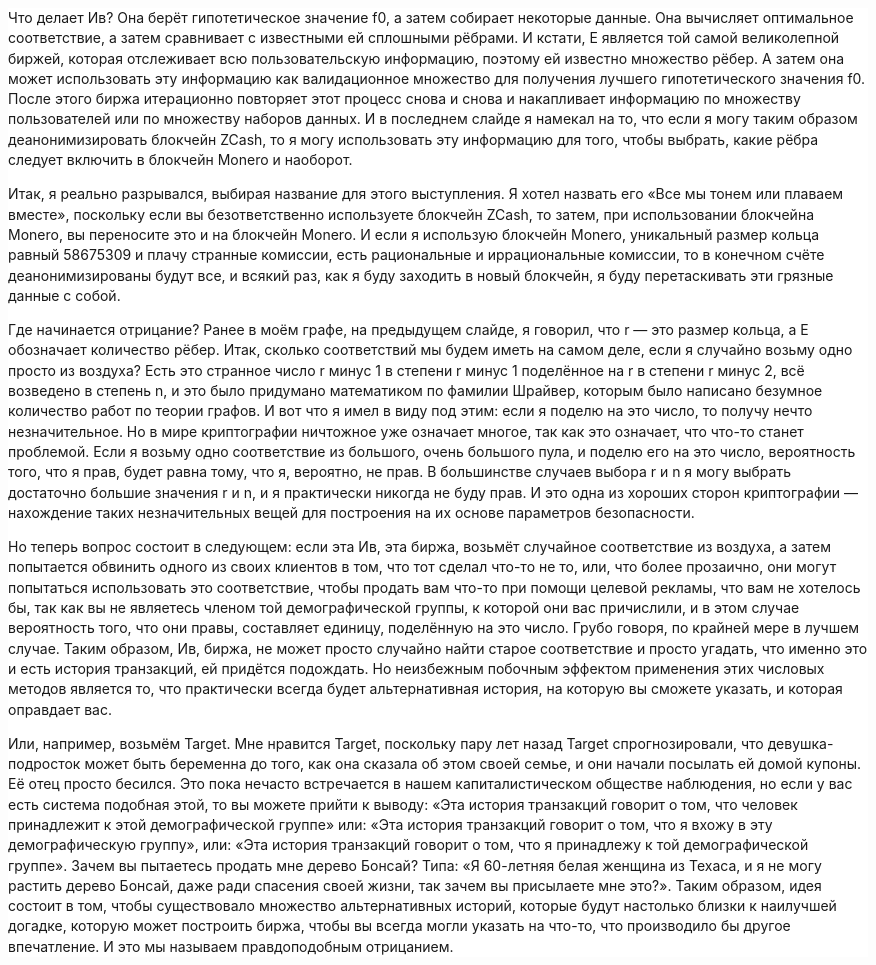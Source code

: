 Что делает Ив? Она берёт гипотетическое значение f0, а затем собирает некоторые данные. Она вычисляет оптимальное соответствие, а затем сравнивает с известными ей сплошными рёбрами. И кстати, E является той самой великолепной биржей, которая отслеживает всю пользовательскую информацию, поэтому ей известно множество рёбер. А затем она может использовать эту информацию как валидационное множество для получения лучшего гипотетического значения f0. После этого биржа итерационно повторяет этот процесс снова и снова и накапливает информацию по множеству пользователей или по множеству наборов данных. И в последнем слайде я намекал на то, что если я могу таким образом деанонимизировать блокчейн ZCash, то я могу использовать эту информацию для того, чтобы выбрать, какие рёбра следует включить в блокчейн Monero и наоборот.

Итак, я реально разрывался, выбирая название для этого выступления. Я хотел назвать его «Все мы тонем или плаваем вместе», поскольку если вы безответственно используете блокчейн ZCash, то затем, при использовании блокчейна Monero, вы переносите это и на блокчейн Monero. И если я использую блокчейн Monero, уникальный размер кольца равный 58675309 и плачу странные комиссии, есть рациональные и иррациональные комиссии, то в конечном счёте деанонимизированы будут все, и всякий раз, как я буду заходить в новый блокчейн, я буду перетаскивать эти грязные данные с собой.

Где начинается отрицание? Ранее в моём графе, на предыдущем слайде, я говорил, что r — это размер кольца, а E обозначает количество рёбер. Итак, сколько соответствий мы будем иметь на самом деле, если я случайно возьму одно просто из воздуха? Есть это странное число r минус 1 в степени r минус 1 поделённое на r в степени r минус 2, всё возведено в степень n, и это было придумано математиком по фамилии Шрайвер, которым было написано безумное количество работ по теории графов. И вот что я имел в виду под этим: если я поделю на это число, то получу нечто незначительное. Но в мире криптографии ничтожное уже означает многое, так как это означает, что что-то станет проблемой. Если я возьму одно соответствие из большого, очень большого пула, и поделю его на это число, вероятность того, что я прав, будет равна тому, что я, вероятно, не прав. В большинстве случаев выбора r и n я могу выбрать достаточно большие значения r и n, и я практически никогда не буду прав. И это одна из хороших сторон криптографии — нахождение таких незначительных вещей для построения на их основе параметров безопасности.

Но теперь вопрос состоит в следующем: если эта Ив, эта биржа, возьмёт случайное соответствие из воздуха, а затем попытается обвинить одного из своих клиентов в том, что тот сделал что-то не то, или, что более прозаично, они могут попытаться использовать это соответствие, чтобы продать вам что-то при помощи целевой рекламы, что вам не хотелось бы, так как вы не являетесь членом той демографической группы, к которой они вас причислили, и в этом случае вероятность того, что они правы, составляет единицу, поделённую на это число. Грубо говоря, по крайней мере в лучшем случае. Таким образом, Ив, биржа, не может просто случайно найти старое соответствие и просто угадать, что именно это и есть история транзакций, ей придётся подождать. Но неизбежным побочным эффектом применения этих числовых методов является то, что практически всегда будет альтернативная история, на которую вы сможете указать, и которая оправдает вас.

Или, например, возьмём Target. Мне нравится Target, поскольку пару лет назад Target спрогнозировали, что девушка-подросток может быть беременна до того, как она сказала об этом своей семье, и они начали посылать ей домой купоны. Её отец просто бесился. Это пока нечасто встречается в нашем капиталистическом обществе наблюдения, но если у вас есть система подобная этой, то вы можете прийти к выводу: «Эта история транзакций говорит о том, что человек принадлежит к этой демографической группе» или: «Эта история транзакций говорит о том, что я вхожу в эту демографическую группу», или: «Эта история транзакций говорит о том, что я принадлежу к той демографической группе». Зачем вы пытаетесь продать мне дерево Бонсай? Типа: «Я 60-летняя белая женщина из Техаса, и я не могу растить дерево Бонсай, даже ради спасения своей жизни, так зачем вы присылаете мне это?». Таким образом, идея состоит в том, чтобы существовало множество альтернативных историй, которые будут настолько близки к наилучшей догадке, которую может построить биржа, чтобы вы всегда могли указать на что-то, что производило бы другое впечатление. И это мы называем правдоподобным отрицанием.
